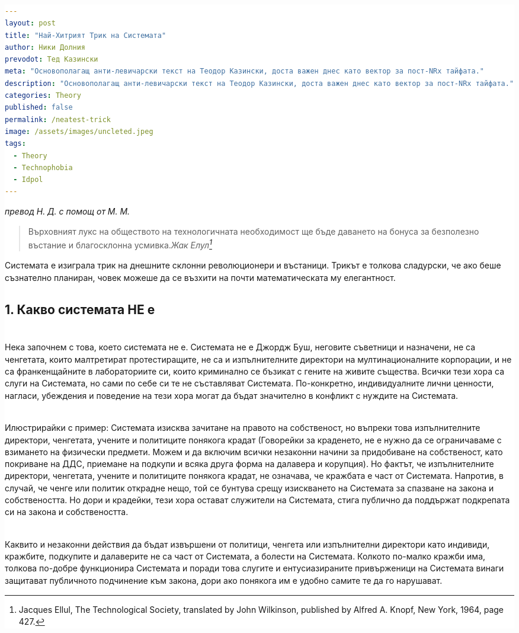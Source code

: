 ```yaml
---
layout: post
title: "Най-Хитрият Трик на Системата"
author: Ники Долния
prevodot: Тед Казински
meta: "Основополагащ анти-левичарски текст на Теодор Казински, доста важен днес като вектор за пост-NRx тайфата."
description: "Основополагащ анти-левичарски текст на Теодор Казински, доста важен днес като вектор за пост-NRx тайфата."
categories: Theory
published: false
permalink: /neatest-trick
image: /assets/images/uncleted.jpeg
tags: 
  - Theory
  - Technophobia
  - Idpol
---
```

*превод Н. Д. с помощ от М. М.*

> Върховният лукс на обществото на технологичната необходимост ще бъде даването на бонуса за безполезно въстание и благосклонна усмивка.<cite>Жак Елул[^1]</cite>


Системата е изиграла трик на днешните склонни революционери и въстаници. Трикът е толкова сладурски, че ако беше съзнателно планиран, човек можеше да се възхити на почти математическата му елегантност.

## 1. Какво системата НЕ е
<br> Нека започнем с това, което системата не е. Системата не е Джордж Буш, неговите съветници и назначени, не са ченгетата, които малтретират протестиращите, не са и изпълнителните директори на мултинационалните корпорации, и не са франкенщайните в лабораториите си, които криминално се бъзикат с гените на живите същества. Всички тези хора са слуги на Системата, но сами по себе си те не съставляват Системата. По-конкретно, индивидуалните лични ценности, нагласи, убеждения и поведение на тези хора могат да бъдат значително в конфликт с нуждите на Системата.

<br> Илюстрирайки с пример: Системата изисква зачитане на правото на собственост, но въпреки това изпълнителните директори, ченгетата, учените и политиците понякога крадат (Говорейки за краденето, не е нужно да се ограничаваме с взимането на физически предмети. Можем и да включим всички незаконни начини за придобиване на собственост, като покриване на ДДС, приемане на подкупи и всяка друга форма на далавера и корупция). Но фактът, че изпълнителните директори, ченгетата, учените и политиците понякога крадат, не означава, че кражбата е част от Системата. Напротив, в случай, че ченге или политик открадне нещо, той се бунтува срещу изискването на Системата за спазване на закона и собствеността. Но дори и крадейки, тези хора остават служители на Системата, стига публично да поддържат подкрепата си на закона и собствеността.

<br> Каквито и незаконни действия да бъдат извършени от политици, ченгета или изпълнителни директори като индивиди, кражбите, подкупите и далаверите не са част от Системата, а болести на Системата. Колкото по-малко кражби има, толкова по-добре функционира Системата и поради това слугите и ентусиазираните привърженици на Системата винаги защитават публичното подчинение към закона, дори ако понякога им е удобно самите те да го нарушават.


[^1]: Jacques Ellul, The Technological Society, translated by John Wilkinson, published by Alfred A. Knopf, New York, 1964, page 427.  
[^2]: Дори и най-повърхностният преглед на средствата за масово медия вклияние в съвременните индустриализирани страни или дори в страни, които просто се стремят към модерността, ще потвърди, че Системата се ангажира да елиминиране на дискриминацията по отношение на раса, религия, пол, сексуална ориентация и т.н., и т.н., и т.н.. Би било лесно да се намерят хиляди примери, които илюстрират това, но тук цитираме само три, от три различни държави. <br> _**САЩ**_ "Public Displays of Affection," U.S. News & World Report, September 9, 2002, pages 42-43. Тази статия предоставя един хубав пример за функциите на пропагандата. Тя заема привидно обективна или неутрална позиция по отношение на хомосексуалните партньорства, като дава известно пространство на възгледите на онези, които са против публичното приемане на хомосексуалността. Но всеки, който чете статията, с нейното явно емпатично отношение към хомосексуална двойка, ще остане с впечатлението, че приемането на хомосексуализъм е желателно и в дългосрочен план неизбежно. Особено важна е снимката на въпросната хомосексуална двойка: Избрана е физически атрактивна двойка и е снимана привлекателно. Всеки с най-малко разбиране на пропагандата, може да разбере, че статията представлява пропаганда в полза на приемането на хомосексуалността. И имайте в предвид че US News & World Report е списание вдясно от центъра. <br> _**Русия**_ "Путин осъжда нетърпимоста", Денвърският пост, Юли26, 2002, стр. 16А."МОСКВА - Президентът Владимир Путин категорично отрече расовите и религиозните предразсъдъци в четвъртък..." Ако оставим тази шовинистична бактерия с национална или религиозна нетърпимост, ние ще съсипем страната ", заяви Путин в бележки, възпроизведени по Руската телевизия в четвъртък вечерта."и т.н.<br> _**Мексико**_ „Persiste racismo contra indígenas“ („Расизмът срещу коренното население продължава“), El Sol de México, January 11, 2002, page 1/ .Коментар под снимката:"Въпреки усилията да се даде достойнство на коренното население на нашата страна, те продължават да търпят дискриминация..."Статията отчита усилията на епископите на Мексико за борба с дискриминацията, но казва, че епископите искат да "изчистят" местните обичаи, за да освободят жените от традиционния им по-нисък статут. El Sol de México се смята за вестник вдясно от центъра. <br> Всеки, който поиска, може да умножи тези примери хиляда пъти. Доказателствата, че Системата е насочена към премахване на дискриминацията и виктимизацията, са толкова очевидни и толкова масови, че човек се чуди на убеждението на радикалите, че борбата с тези злини е вид бунт. Човек може да го възприеме като феномен, добре известен на професионалните пропагандисти: Хората са склонни да блокират, да не успеят да възприемат или запомнят информация, която противоречи на тяхната идеология. Вижте интересната статия „Пропаганда“ / "Propaganda," in The New Encyclopaedia Britannica, Volume 26, Macropaedia, 15th Edition, 1997, pages 171–79, specifically page 176. . 
[^3]: В този раздел съм казах нещо за това, какво Системата не е, но не съм казал какво Системата е. Мой приятел посочи, че това може да остави читателя безразличен, така че по-добре да обясня, че за целите на тази статия не е необходимо да имаме точно определение на това, което е Системата. Не успях да дефинирам определението на Системата в едно, добре оформено изречение и не искам да наруша реда на статията с дълго, неудобно и ненужно отклонение, насочена към въпроса какво е Системата. Затова оставих този въпрос без отговор. Не мисля, че неспособността да го отговоря сериозно ще увреди разбирането на читателя на въпроса, който искам да посоча в тази статия.
[^4]: Понятията „интеграционна пропаганда“ и „агитационна пропаганда“ са обсъдени от Жак Еул в своята книга "Пропаганда" - Propaganda, published by Alfred A. Knopf, 1965. 
[^5]: William A. Haviland, Cultural Anthropology, Ninth Edition, Harcourt Brace & Company, 1999.
[^6]: Предполагам, че това твърдение е точно. Със сигурност отразява отношението на Навахо.Вижте Gladys A. Reichard, Navaho Religion: A Study of Symbolism, Princeton University Press, 1990, page 141. Първоначално тази книга е защитена с авторски права през 1950 г., много преди американската антропология да стане силно политизирана, така че не виждам причина да предполагам, че нейната информация е с политически наклон.
[^7]:  Това е добре известно. Вижте например Angie Debo, Geronimo: The Man, His Time, His Place, University of Oklahoma Press, 1976, page 225; Thomas B. Marquis (interpreter), Wooden Leg: A Warrior Who Fought Custer, Bison Books, University of Nebraska Press, 1967, page 97; Stanley Vestal, Sitting Bull, Champion of the Sioux: A Biography, University of Oklahoma Press, 1989, page 6; The New Encyclopaedia Britannica, Vol. 13, Macropaedia, 15th Edition, 1997, article "American Peoples, Native," page 380. 
[^8]:  Osborne Russell, Journal of a Trapper, Bison Books edition, page 147. 
[^9]: Използването на изтезания от индианците от източната част на САЩ е добре документирано. На пр. Clark Wissler, Indians of the United States, Revised Edition, Anchor Books, Random House, New York, 1989, pages 131, 140, 145, 165, 282; Joseph Campbell, The Power of Myth, Anchor Books, Random House, New York, 1988, page 135; The New Encydopaedia Britannica, Vol. 13, Macropaedia, 15th Edition, 1997, article "American Peoples, Native," page 385; James Axtell, The Invasion Within: The Contest of Cultures in Colonial North America, Oxford University Press, 1985, page citation not available.